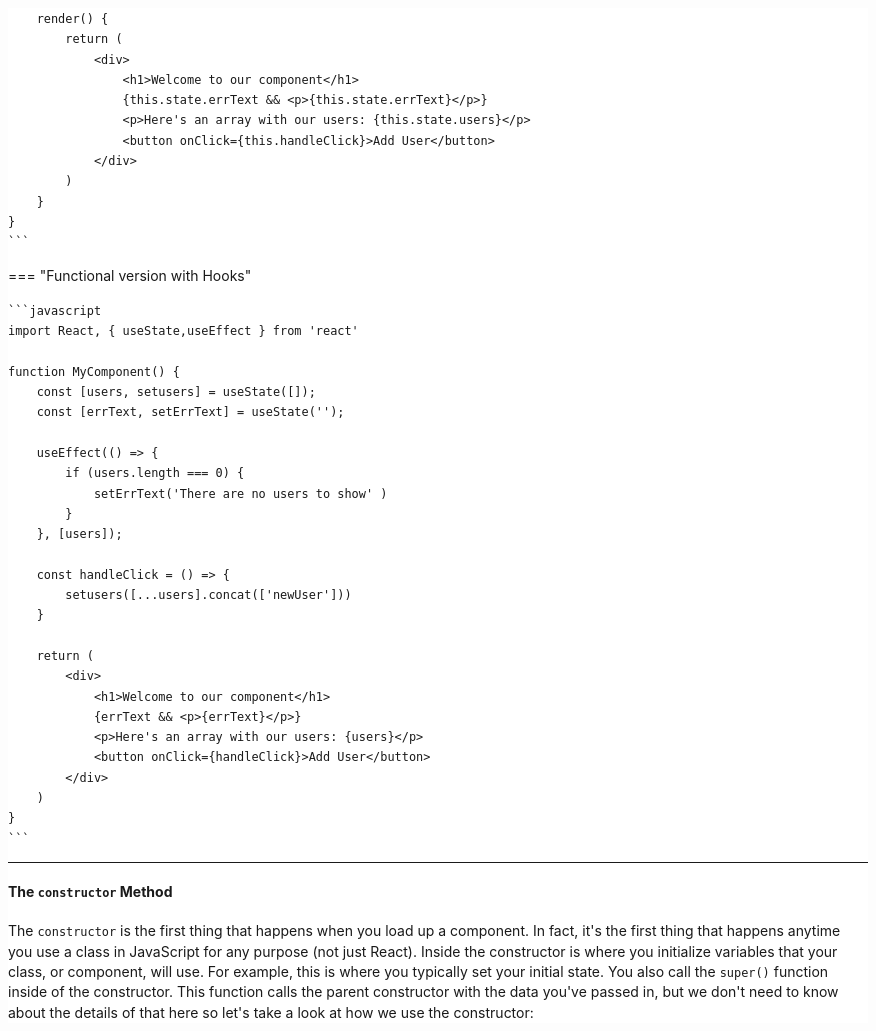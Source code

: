         render() {
            return (
                <div>
                    <h1>Welcome to our component</h1>
                    {this.state.errText && <p>{this.state.errText}</p>}
                    <p>Here's an array with our users: {this.state.users}</p>
                    <button onClick={this.handleClick}>Add User</button>
                </div>
            )
        }
    }
    ```
    
=== "Functional version with Hooks"

    ```javascript
    import React, { useState,useEffect } from 'react'

    function MyComponent() {
        const [users, setusers] = useState([]);
	    const [errText, setErrText] = useState('');
	 
        useEffect(() => {
            if (users.length === 0) {
                setErrText('There are no users to show' )
            }
        }, [users]); 
            
        const handleClick = () => {
            setusers([...users].concat(['newUser']))
        }
        
        return (
            <div>
                <h1>Welcome to our component</h1>
                {errText && <p>{errText}</p>}
                <p>Here's an array with our users: {users}</p>
                <button onClick={handleClick}>Add User</button>
            </div>
        )
    }
    ```


*****

#### The `constructor` Method

The `constructor` is the first thing that happens when you load up a component. In fact, it's the first thing that happens anytime you use a class in JavaScript for any purpose (not just React). Inside the constructor is where you initialize variables that your class, or component, will use. For example, this is where you typically set your initial state. You also call the `super()` function inside of the constructor. This function calls the parent constructor with the data you've passed in, but we don't need to know about the details of that here so let's take a look at how we use the constructor:
